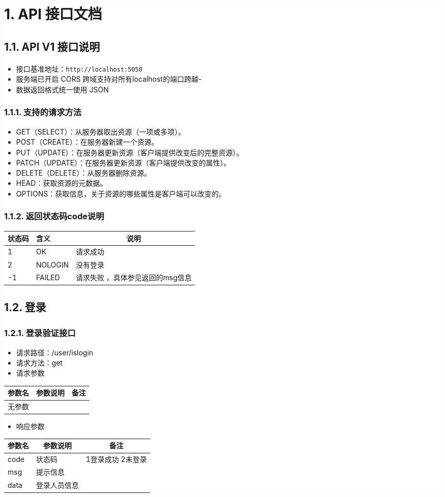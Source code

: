 # 1. API 接口文档

## 1.1. API V1 接口说明

- 接口基准地址：`http://localhost:5050`
- 服务端已开启 CORS 跨域支持对所有localhost的端口跨越- 
- 数据返回格式统一使用 JSON

### 1.1.1. 支持的请求方法

- GET（SELECT）：从服务器取出资源（一项或多项）。
- POST（CREATE）：在服务器新建一个资源。
- PUT（UPDATE）：在服务器更新资源（客户端提供改变后的完整资源）。
- PATCH（UPDATE）：在服务器更新资源（客户端提供改变的属性）。
- DELETE（DELETE）：从服务器删除资源。
- HEAD：获取资源的元数据。
- OPTIONS：获取信息，关于资源的哪些属性是客户端可以改变的。

### 1.1.2. 返回状态码code说明

|状态码| 含义 | 说明  |
|:---- |:----------- | ----------------- |
| 1 | OK| 请求成功  |
| 2| NOLOGIN| 没有登录|
| -1| FAILED| 请求失败 ，具体参见返回的msg信息|

## 1.2. 登录

### 1.2.1. 登录验证接口

- 请求路径：/user/islogin
- 请求方法：get
- 请求参数

| 参数名 | 参数说明 | 备注 |
| ------ | -------- | ---- |
| 无参数 |          |      |

- 响应参数

| 参数名 | 参数说明     | 备注               |
| ------ | ------------ | ------------------ |
| code   | 状态码     | 1登录成功  2未登录 |
| msg    | 提示信息     |                    |
| data   | 登录人员信息 |                    |
